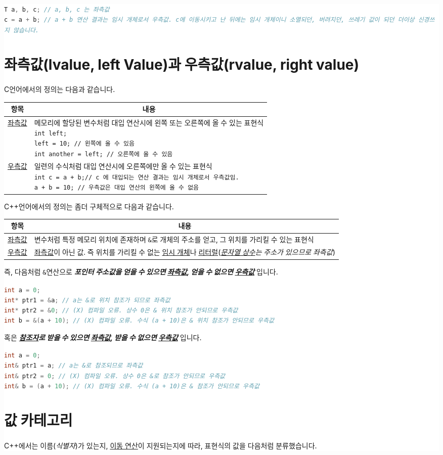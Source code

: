 ```cpp
T a, b, c; // a, b, c 는 좌측값
c = a + b; // a + b 연산 결과는 임시 개체로서 우측값. c에 이동시키고 난 뒤에는 임시 개체이니 소멸되던, 버려지던, 쓰레기 값이 되던 더이상 신경쓰지 않습니다.
```

# 좌측값(lvalue, left Value)과 우측값(rvalue, right value)

C언어에서의 정의는 다음과 같습니다.

|항목|내용|
|--|--|
|[좌측값](https://tango1202.github.io/mordern-cpp/mordern-cpp-rvalue-value-category-move/#%EC%A2%8C%EC%B8%A1%EA%B0%92lvalue-left-value%EA%B3%BC-%EC%9A%B0%EC%B8%A1%EA%B0%92rvalue-right-value)|메모리에 할당된 변수처럼 대입 연산시에 왼쪽 또는 오른쪽에 올 수 있는 표현식<br/>`int left;`<br/>`left = 10; // 왼쪽에 올 수 있음`<br/>`int another = left; // 오른쪽에 올 수 있음`|
|[우측값](https://tango1202.github.io/mordern-cpp/mordern-cpp-rvalue-value-category-move/#%EC%A2%8C%EC%B8%A1%EA%B0%92lvalue-left-value%EA%B3%BC-%EC%9A%B0%EC%B8%A1%EA%B0%92rvalue-right-value)|일련의 수식처럼 대입 연산시에 오른쪽에만 올 수 있는 표현식<br/>`int c = a + b;// c 에 대입되는 연산 결과는 임시 개체로서 우측값임.`<br/>`a + b = 10; // 우측값은 대입 연산의 왼쪽에 올 수 없음`|

C++언어에서의 정의는 좀더 구체적으로 다음과 같습니다.

|항목|내용|
|--|--|
|[좌측값](https://tango1202.github.io/mordern-cpp/mordern-cpp-rvalue-value-category-move/#%EC%A2%8C%EC%B8%A1%EA%B0%92lvalue-left-value%EA%B3%BC-%EC%9A%B0%EC%B8%A1%EA%B0%92rvalue-right-value)|변수처럼 특정 메모리 위치에 존재하며 `&`로 개체의 주소를 얻고, 그 위치를 가리킬 수 있는 표현식|
|[우측값](https://tango1202.github.io/mordern-cpp/mordern-cpp-rvalue-value-category-move/#%EC%A2%8C%EC%B8%A1%EA%B0%92lvalue-left-value%EA%B3%BC-%EC%9A%B0%EC%B8%A1%EA%B0%92rvalue-right-value)|[좌측값](https://tango1202.github.io/mordern-cpp/mordern-cpp-rvalue-value-category-move/#%EC%A2%8C%EC%B8%A1%EA%B0%92lvalue-left-value%EA%B3%BC-%EC%9A%B0%EC%B8%A1%EA%B0%92rvalue-right-value)이 아닌 값. 즉 위치를 가리킬 수 없는 [임시 개체](https://tango1202.github.io/legacy-cpp-guide/legacy-cpp-guide-static-extern-lifetime/#%EC%9E%84%EC%8B%9C-%EA%B0%9C%EC%B2%B4)나 [리터럴](https://tango1202.github.io/legacy-cpp-guide/legacy-cpp-guide-literals/)(*[문자열 상수](https://tango1202.github.io/legacy-cpp-guide/legacy-cpp-guide-literals/#%EB%AC%B8%EC%9E%90%EC%97%B4-%EC%83%81%EC%88%98)는 주소가 있으므로 좌측값*)|

즉, 다음처럼 `&`연산으로 ***포인터 주소값을 얻을 수 있으면 [좌측값](https://tango1202.github.io/mordern-cpp/mordern-cpp-rvalue-value-category-move/#%EC%A2%8C%EC%B8%A1%EA%B0%92lvalue-left-value%EA%B3%BC-%EC%9A%B0%EC%B8%A1%EA%B0%92rvalue-right-value), 얻을 수 없으면 [우측값](https://tango1202.github.io/mordern-cpp/mordern-cpp-rvalue-value-category-move/#%EC%A2%8C%EC%B8%A1%EA%B0%92lvalue-left-value%EA%B3%BC-%EC%9A%B0%EC%B8%A1%EA%B0%92rvalue-right-value)*** 입니다.

```cpp
int a = 0; 
int* ptr1 = &a; // a는 &로 위치 참조가 되므로 좌측값
int* ptr2 = &0; // (X) 컴파일 오류. 상수 0은 & 위치 참조가 안되므로 우측값
int b = &(a + 10); // (X) 컴파일 오류. 수식 (a + 10)은 & 위치 참조가 안되므로 우측값
```

혹은 ***[참조자](https://tango1202.github.io/legacy-cpp-guide/legacy-cpp-guide-pointer-reference/#%EC%95%88%EC%A0%95%EC%A0%81%EC%9D%B8-%EC%B0%B8%EC%A1%B0%EC%9E%90)로 받을 수 있으면 [좌측값](https://tango1202.github.io/mordern-cpp/mordern-cpp-rvalue-value-category-move/#%EC%A2%8C%EC%B8%A1%EA%B0%92lvalue-left-value%EA%B3%BC-%EC%9A%B0%EC%B8%A1%EA%B0%92rvalue-right-value), 받을 수 없으면 [우측값](https://tango1202.github.io/mordern-cpp/mordern-cpp-rvalue-value-category-move/#%EC%A2%8C%EC%B8%A1%EA%B0%92lvalue-left-value%EA%B3%BC-%EC%9A%B0%EC%B8%A1%EA%B0%92rvalue-right-value)*** 입니다.

```cpp
int a = 0; 
int& ptr1 = a; // a는 &로 참조되므로 좌측값
int& ptr2 = 0; // (X) 컴파일 오류. 상수 0은 &로 참조가 안되므로 우측값
int& b = (a + 10); // (X) 컴파일 오류. 수식 (a + 10)은 & 참조가 안되므로 우측값
```

# 값 카테고리

C++에서는 이름(*식별자*)가 있는지, [이동 연산](https://tango1202.github.io/mordern-cpp/mordern-cpp-rvalue-value-category-move/#%EC%9D%B4%EB%8F%99-%EC%97%B0%EC%82%B0%EC%9D%B4%EB%8F%99-%EC%83%9D%EC%84%B1-%EC%9D%B4%EB%8F%99-%EB%8C%80%EC%9E%85--%EC%9A%B0%EC%B8%A1%EA%B0%92-%EC%B0%B8%EC%A1%B0-%EC%9D%B4%EB%8F%99-%EC%83%9D%EC%84%B1%EC%9E%90-%EC%9D%B4%EB%8F%99-%EB%8C%80%EC%9E%85-%EC%97%B0%EC%82%B0%EC%9E%90)이 지원되는지에 따라, 표현식의 값을 다음처럼 분류했습니다.
